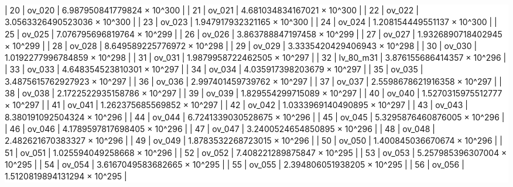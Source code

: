 | 20 | ov_020 | 6.987950841779824 × 10^300 |
| 21 | ov_021 | 4.681034834167021 × 10^300 |
| 22 | ov_022 | 3.0563326490523036 × 10^300 |
| 23 | ov_023 | 1.947917932321165 × 10^300 |
| 24 | ov_024 | 1.208154449551137 × 10^300 |
| 25 | ov_025 | 7.076795696819764 × 10^299 |
| 26 | ov_026 | 3.863788847197458 × 10^299 |
| 27 | ov_027 | 1.9326890718402945 × 10^299 |
| 28 | ov_028 | 8.649589225776972 × 10^298 |
| 29 | ov_029 | 3.3335420429406943 × 10^298 |
| 30 | ov_030 | 1.0192277996784859 × 10^298 |
| 31 | ov_031 | 1.9879958722462505 × 10^297 |
| 32 | lv_80_m31 | 3.876155686414357 × 10^296 |
| 33 | ov_033 | 4.648354523810301 × 10^297 |
| 34 | ov_034 | 4.035917398203679 × 10^297 |
| 35 | ov_035 | 3.4875615762927923 × 10^297 |
| 36 | ov_036 | 2.997401459739762 × 10^297 |
| 37 | ov_037 | 2.5598678621916358 × 10^297 |
| 38 | ov_038 | 2.1722522935158786 × 10^297 |
| 39 | ov_039 | 1.829554299715089 × 10^297 |
| 40 | ov_040 | 1.5270315975512777 × 10^297 |
| 41 | ov_041 | 1.262375685569852 × 10^297 |
| 42 | ov_042 | 1.0333969140490895 × 10^297 |
| 43 | ov_043 | 8.380191092504324 × 10^296 |
| 44 | ov_044 | 6.7241339030528675 × 10^296 |
| 45 | ov_045 | 5.3295876460876005 × 10^296 |
| 46 | ov_046 | 4.1789597817698405 × 10^296 |
| 47 | ov_047 | 3.2400524654850895 × 10^296 |
| 48 | ov_048 | 2.482621670383327 × 10^296 |
| 49 | ov_049 | 1.8783532268723015 × 10^296 |
| 50 | ov_050 | 1.400845036670674 × 10^296 |
| 51 | ov_051 | 1.025594049258668 × 10^296 |
| 52 | ov_052 | 7.408221289875847 × 10^295 |
| 53 | ov_053 | 5.257985396307004 × 10^295 |
| 54 | ov_054 | 3.6167049583682665 × 10^295 |
| 55 | ov_055 | 2.394806051938205 × 10^295 |
| 56 | ov_056 | 1.5120819894131294 × 10^295 |